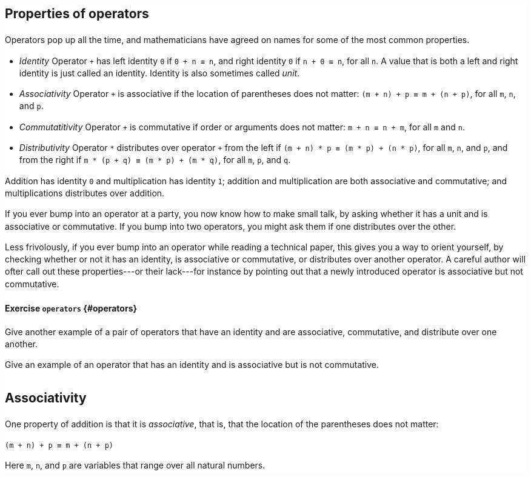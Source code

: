 
## Properties of operators

Operators pop up all the time, and mathematicians have agreed
on names for some of the most common properties.

* _Identity_ Operator `+` has left identity `0` if `0 + n ≡ n`, and
  right identity `0` if `n + 0 ≡ n`, for all `n`. A value that is both
  a left and right identity is just called an identity. Identity is also
  sometimes called _unit_.

* _Associativity_ Operator `+` is associative if the location
  of parentheses does not matter: `(m + n) + p ≡ m + (n + p)`,
  for all `m`, `n`, and `p`.

* _Commutatitivity_ Operator `+` is commutative if order or
  arguments does not matter: `m + n ≡ n + m`, for all `m` and `n`.

* _Distributivity_ Operator `*` distributes over operator `+` from the
  left if `(m + n) * p ≡ (m * p) + (n * p)`, for all `m`, `n`, and `p`,
  and from the right if `m * (p + q) ≡ (m * p) + (m * q)`, for all `m`,
  `p`, and `q`.

Addition has identity `0` and multiplication has identity `1`;
addition and multiplication are both associative and commutative;
and multiplications distributes over addition.

If you ever bump into an operator at a party, you now know how
to make small talk, by asking whether it has a unit and is
associative or commutative.  If you bump into two operators, you
might ask them if one distributes over the other.

Less frivolously, if you ever bump into an operator while reading a
technical paper, this gives you a way to orient yourself, by checking
whether or not it has an identity, is associative or commutative, or
distributes over another operator.  A careful author will ofter call
out these properties---or their lack---for instance by pointing out
that a newly introduced operator is associative but not commutative.

#### Exercise `operators` {#operators}

Give another example of a pair of operators that have an identity
and are associative, commutative, and distribute over one another.

Give an example of an operator that has an identity and is
associative but is not commutative.


## Associativity

One property of addition is that it is _associative_, that is, that the
location of the parentheses does not matter:

    (m + n) + p ≡ m + (n + p)

Here `m`, `n`, and `p` are variables that range over all natural numbers.
